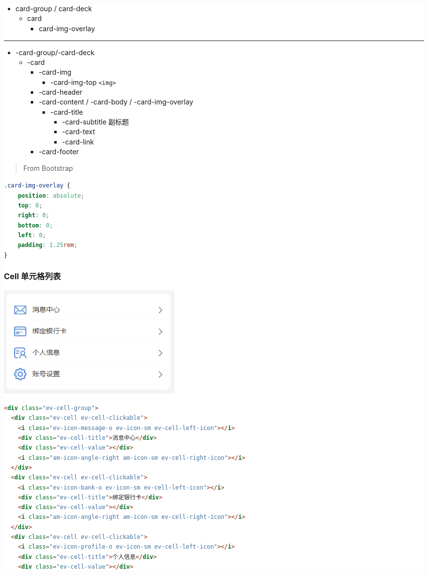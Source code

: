 - card-group / card-deck
    - card
        - card-img-overlay

---

- -card-group/-card-deck
    - -card
        - -card-img
            - -card-img-top `<img>`
        - -card-header
        - -card-content / -card-body / -card-img-overlay
            - -card-title
                - -card-subtitle 副标题
                - -card-text
                - -card-link
        - -card-footer


> From Bootstrap

```css
.card-img-overlay {
    position: absolute;
    top: 0;
    right: 0;
    bottom: 0;
    left: 0;
    padding: 1.25rem;
}
```


### Cell 单元格列表

![cell](./_images/cell.png)

```html
<div class="ev-cell-group">
  <div class="ev-cell ev-cell-clickable">
    <i class="ev-icon-message-o ev-icon-sm ev-cell-left-icon"></i>
    <div class="ev-cell-title">消息中心</div>
    <div class="ev-cell-value"></div>
    <i class="am-icon-angle-right am-icon-sm ev-cell-right-icon"></i>
  </div>
  <div class="ev-cell ev-cell-clickable">
    <i class="ev-icon-bank-o ev-icon-sm ev-cell-left-icon"></i>
    <div class="ev-cell-title">绑定银行卡</div>
    <div class="ev-cell-value"></div>
    <i class="am-icon-angle-right am-icon-sm ev-cell-right-icon"></i>
  </div>
  <div class="ev-cell ev-cell-clickable">
    <i class="ev-icon-profile-o ev-icon-sm ev-cell-left-icon"></i>
    <div class="ev-cell-title">个人信息</div>
    <div class="ev-cell-value"></div>
```